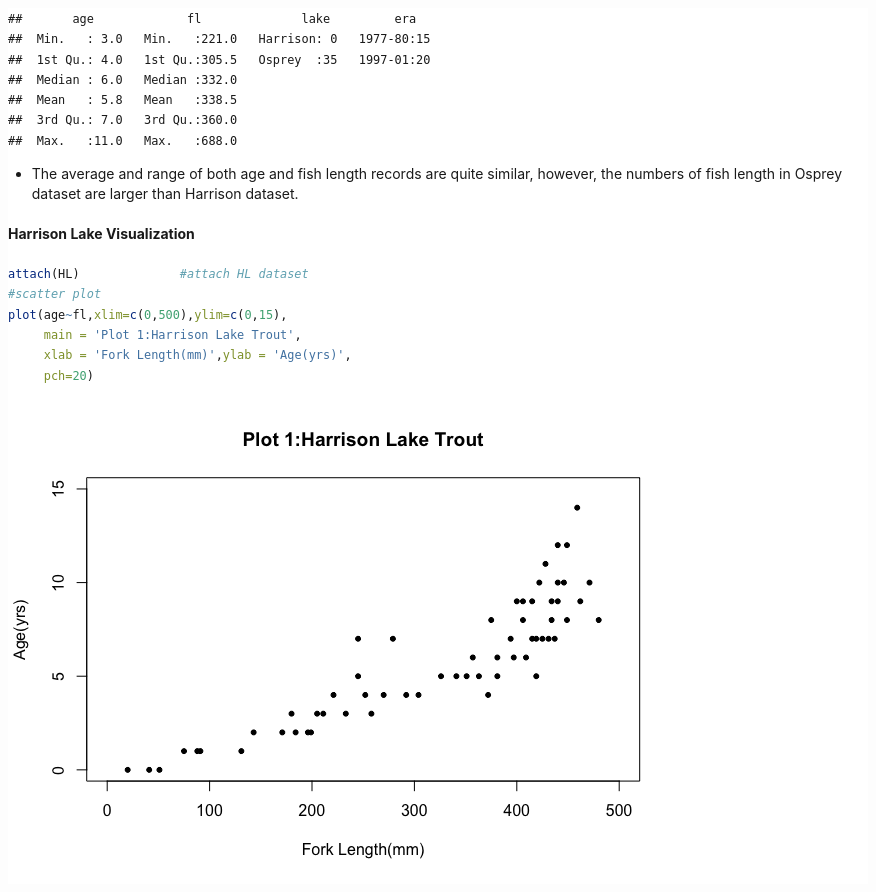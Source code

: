     ##       age             fl              lake         era    
    ##  Min.   : 3.0   Min.   :221.0   Harrison: 0   1977-80:15  
    ##  1st Qu.: 4.0   1st Qu.:305.5   Osprey  :35   1997-01:20  
    ##  Median : 6.0   Median :332.0                             
    ##  Mean   : 5.8   Mean   :338.5                             
    ##  3rd Qu.: 7.0   3rd Qu.:360.0                             
    ##  Max.   :11.0   Max.   :688.0

-   The average and range of both age and fish length records are quite
    similar, however, the numbers of fish length in Osprey dataset are
    larger than Harrison dataset.

#### Harrison Lake Visualization

``` r
attach(HL)              #attach HL dataset
#scatter plot 
plot(age~fl,xlim=c(0,500),ylim=c(0,15),
     main = 'Plot 1:Harrison Lake Trout',
     xlab = 'Fork Length(mm)',ylab = 'Age(yrs)',
     pch=20)
```

![](PlottingBasics_files/figure-gfm/unnamed-chunk-5-1.png)

